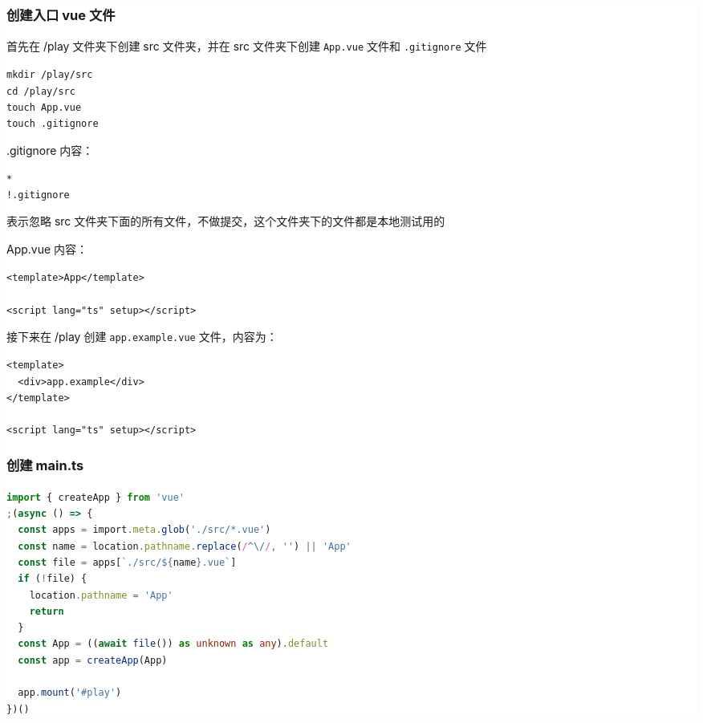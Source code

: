 ### 创建入口 vue 文件

首先在 /play 文件夹下创建 src 文件夹，并在 src 文件夹下创建 `App.vue` 文件和 `.gitignore` 文件

```
mkdir /play/src
cd /play/src
touch App.vue
touch .gitignore
```

.gitignore 内容：

```
*
!.gitignore
```

表示忽略 src 文件夹下面的所有文件，不做提交，这个文件夹下的文件都是本地测试用的

App.vue 内容：

```vue
<template>App</template>

<script lang="ts" setup></script>
```

接下来在 /play 创建 `app.example.vue` 文件，内容为：

```vue
<template>
  <div>app.example</div>
</template>

<script lang="ts" setup></script>
```

### 创建 main.ts

```ts
import { createApp } from 'vue'
;(async () => {
  const apps = import.meta.glob('./src/*.vue')
  const name = location.pathname.replace(/^\//, '') || 'App'
  const file = apps[`./src/${name}.vue`]
  if (!file) {
    location.pathname = 'App'
    return
  }
  const App = ((await file()) as unknown as any).default
  const app = createApp(App)

  app.mount('#play')
})()
```
